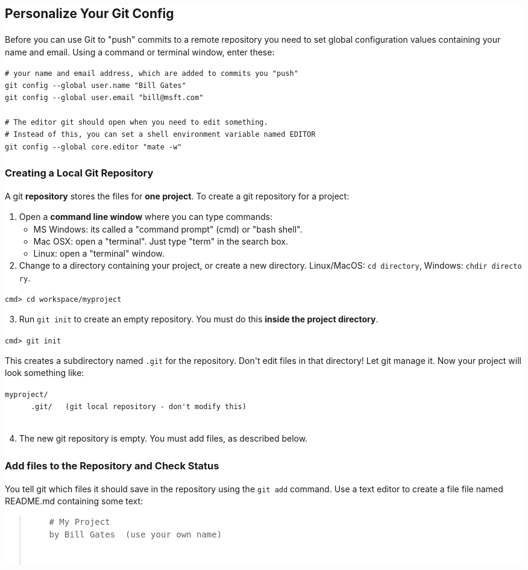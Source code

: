 ## Personalize Your Git Config

Before you can use Git to "push" commits to a remote repository
you need to set global configuration values containing your name and email.
Using a command or terminal window, enter these:

```
# your name and email address, which are added to commits you "push"
git config --global user.name "Bill Gates"
git config --global user.email "bill@msft.com"

# The editor git should open when you need to edit something.
# Instead of this, you can set a shell environment variable named EDITOR
git config --global core.editor "mate -w"
```

### Creating a Local Git Repository

A git **repository** stores the files for **one project**.  To create a git repository for a project:

1. Open a **command line window** where you can type commands:
    * MS Windows: its called a "command prompt" (cmd) or "bash shell".
    * Mac OSX: open a "terminal". Just type "term" in the search box.
    * Linux: open a "terminal" window.
2. Change to a directory containing your project, or create a new directory.  Linux/MacOS: `cd directory`, Windows: `chdir directory`.
```shell
cmd> cd workspace/myproject
```
3. Run `git init` to create an empty repository. You must do this **inside the project directory**.
```shell
cmd> git init
```
This creates a subdirectory named `.git` for the repository. Don't edit files in that directory! Let git manage it.  Now your project will look something like:
```shell
myproject/
      .git/   (git local repository - don't modify this)
    
```
4. The new git repository is empty. You must add files, as described below.

### Add files to the Repository and Check Status

You tell git which files it should save in the repository using the `git add` command.  Use a text editor to create a file file named README.md containing some text:
<blockquote>
<pre>
    # My Project  
    by Bill Gates  (use your own name)  
    